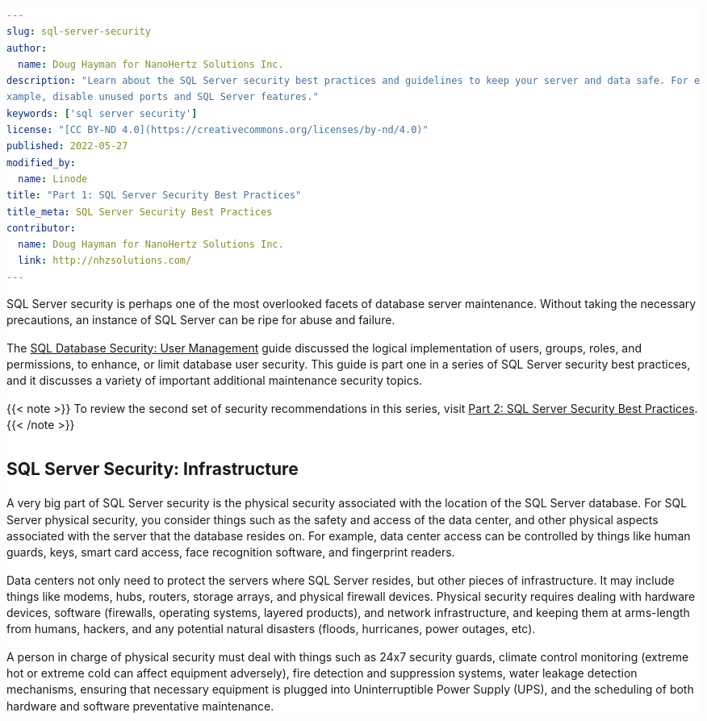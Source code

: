 ```yaml
---
slug: sql-server-security
author:
  name: Doug Hayman for NanoHertz Solutions Inc.
description: "Learn about the SQL Server security best practices and guidelines to keep your server and data safe. For example, disable unused ports and SQL Server features."
keywords: ['sql server security']
license: "[CC BY-ND 4.0](https://creativecommons.org/licenses/by-nd/4.0)"
published: 2022-05-27
modified_by:
  name: Linode
title: "Part 1: SQL Server Security Best Practices"
title_meta: SQL Server Security Best Practices
contributor:
  name: Doug Hayman for NanoHertz Solutions Inc.
  link: http://nhzsolutions.com/
---
```


SQL Server security is perhaps one of the most overlooked facets of database server maintenance. Without taking the necessary precautions, an instance of SQL Server can be ripe for abuse and failure.

The [SQL Database Security: User Management](/docs/guides/sql-security/) guide discussed the logical implementation of users, groups, roles, and permissions, to enhance, or limit database user security. This guide is part one in a series of SQL Server security best practices, and it discusses a variety of important additional maintenance security topics.

{{< note >}}
To review the second set of security recommendations in this series, visit [Part 2: SQL Server Security Best Practices](/docs/guides/sql-server-security-part-2/).
{{< /note >}}

## SQL Server Security: Infrastructure

A very big part of SQL Server security is the physical security associated with the location of the SQL Server database. For SQL Server physical security, you consider things such as the safety and access of the data center, and other physical aspects associated with the server that the database resides on. For example, data center access can be controlled by things like human guards, keys, smart card access, face recognition software, and fingerprint readers.

Data centers not only need to protect the servers where SQL Server resides, but other pieces of infrastructure. It may include things like modems, hubs, routers, storage arrays, and physical firewall devices. Physical security requires dealing with hardware devices, software (firewalls, operating systems, layered products), and network infrastructure, and keeping them at arms-length from humans, hackers, and any potential natural disasters (floods, hurricanes, power outages, etc).

A person in charge of physical security must deal with things such as 24x7 security guards, climate control monitoring (extreme hot or extreme cold can affect equipment adversely), fire detection and suppression systems, water leakage detection mechanisms, ensuring that necessary equipment is plugged into Uninterruptible Power Supply (UPS), and the scheduling of both hardware and software preventative maintenance.
